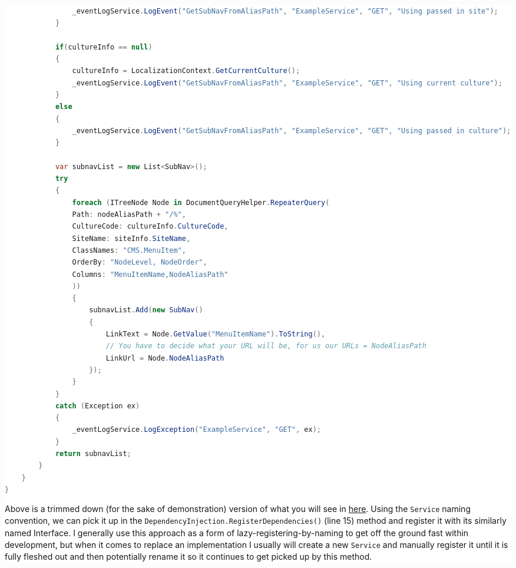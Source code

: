 ```csharp
                _eventLogService.LogEvent("GetSubNavFromAliasPath", "ExampleService", "GET", "Using passed in site");
            }

            if(cultureInfo == null)
            {
                cultureInfo = LocalizationContext.GetCurrentCulture();
                _eventLogService.LogEvent("GetSubNavFromAliasPath", "ExampleService", "GET", "Using current culture");
            }
            else
            {
                _eventLogService.LogEvent("GetSubNavFromAliasPath", "ExampleService", "GET", "Using passed in culture");
            }

            var subnavList = new List<SubNav>();
            try
            {
                foreach (ITreeNode Node in DocumentQueryHelper.RepeaterQuery(
                Path: nodeAliasPath + "/%",
                CultureCode: cultureInfo.CultureCode,
                SiteName: siteInfo.SiteName,
                ClassNames: "CMS.MenuItem",
                OrderBy: "NodeLevel, NodeOrder",
                Columns: "MenuItemName,NodeAliasPath"
                ))
                {
                    subnavList.Add(new SubNav()
                    {
                        LinkText = Node.GetValue("MenuItemName").ToString(),
                        // You have to decide what your URL will be, for us our URLs = NodeAliasPath
                        LinkUrl = Node.NodeAliasPath
                    });
                }
            }
            catch (Exception ex)
            {
                _eventLogService.LogException("ExampleService", "GET", ex);
            }
            return subnavList;
        }
    }
}
```

Above is a trimmed down (for the sake of demonstration) version of what you will see in [here](https://github.com/KenticoDevTrev/KenticoBoilerplate_v12). 
Using the `Service` naming convention, we can pick it up in the `DependencyInjection.RegisterDependencies()` (line 15) method and register it with its similarly named Interface. 
I generally use this approach as a form of lazy-registering-by-naming to get off the ground fast within development, but when it comes to replace an implementation I usually will create a new `Service` and manually register it until it is fully fleshed out and then potentially rename it so it continues to get picked up by this method.  
